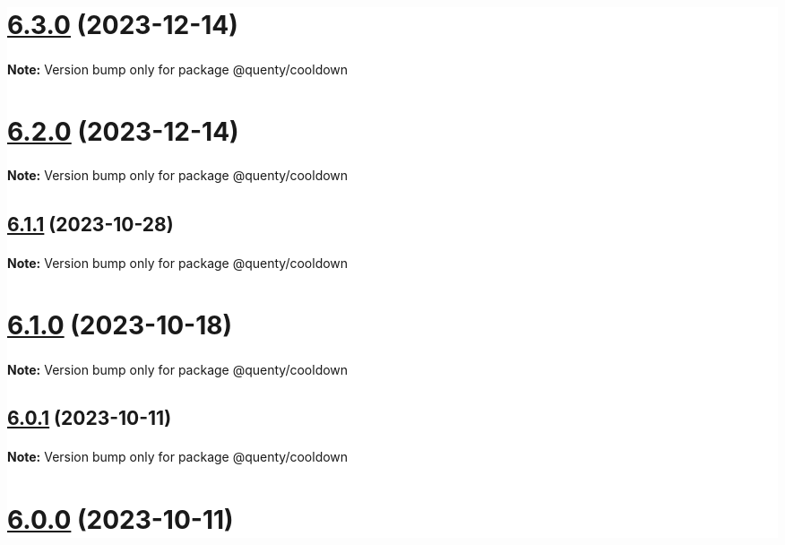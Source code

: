 



# [6.3.0](https://github.com/Quenty/NevermoreEngine/compare/@quenty/cooldown@6.2.0...@quenty/cooldown@6.3.0) (2023-12-14)

**Note:** Version bump only for package @quenty/cooldown





# [6.2.0](https://github.com/Quenty/NevermoreEngine/compare/@quenty/cooldown@6.1.1...@quenty/cooldown@6.2.0) (2023-12-14)

**Note:** Version bump only for package @quenty/cooldown





## [6.1.1](https://github.com/Quenty/NevermoreEngine/compare/@quenty/cooldown@6.1.0...@quenty/cooldown@6.1.1) (2023-10-28)

**Note:** Version bump only for package @quenty/cooldown





# [6.1.0](https://github.com/Quenty/NevermoreEngine/compare/@quenty/cooldown@6.0.1...@quenty/cooldown@6.1.0) (2023-10-18)

**Note:** Version bump only for package @quenty/cooldown





## [6.0.1](https://github.com/Quenty/NevermoreEngine/compare/@quenty/cooldown@6.0.0...@quenty/cooldown@6.0.1) (2023-10-11)

**Note:** Version bump only for package @quenty/cooldown





# [6.0.0](https://github.com/Quenty/NevermoreEngine/compare/@quenty/cooldown@5.32.0...@quenty/cooldown@6.0.0) (2023-10-11)
